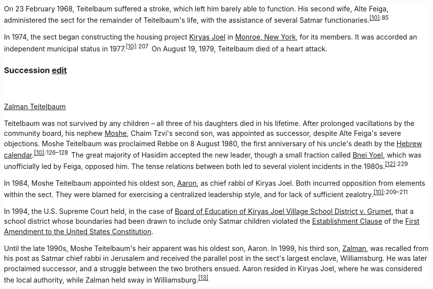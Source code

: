 On 23 February 1968, Teitelbaum suffered a stroke, which left him barely able to function. His second wife, Alte Feiga, administered the sect for the remainder of Teitelbaum's life, with the assistance of several Satmar functionaries.<sup id="cite_ref-mintz2_10-1"><a href="https://en.m.wikipedia.org/wiki/Satmar#cite_note-mintz2-10">[10]</a></sup><sup><span title="Page / location: 85">: 85 </span></sup> 

In 1974, the sect began constructing the housing project [Kiryas Joel](https://en.m.wikipedia.org/wiki/Kiryas_Joel,_New_York "Kiryas Joel, New York") in [Monroe, New York](https://en.m.wikipedia.org/wiki/Monroe,_New_York "Monroe, New York"), for its members. It was accorded an independent municipal status in 1977.<sup id="cite_ref-mintz2_10-2"><a href="https://en.m.wikipedia.org/wiki/Satmar#cite_note-mintz2-10">[10]</a></sup><sup><span title="Page / location: 207">: 207 </span></sup>  On August 19, 1979, Teitelbaum died of a heart attack.

### Succession [edit](https://en.m.wikipedia.org/w/index.php?title=Satmar&action=edit&section=4 "Edit section: Succession")

 [](https://en.m.wikipedia.org/wiki/File:Rebbezalmanteitelbaum.JPG)

[Zalman Teitelbaum](https://en.m.wikipedia.org/wiki/Zalman_Teitelbaum "Zalman Teitelbaum")

Teitelbaum was not survived by any children – all three of his daughters died in his lifetime. After prolonged vacillations by the community board, his nephew [Moshe](https://en.m.wikipedia.org/wiki/Moshe_Teitelbaum_(Satmar) "Moshe Teitelbaum (Satmar)"), Chaim Tzvi's second son, was appointed as successor, despite Alte Feiga's severe objections. Moshe Teitelbaum was proclaimed Rebbe on 8 August 1980, the first anniversary of his uncle's death by the [Hebrew calendar](https://en.m.wikipedia.org/wiki/Hebrew_calendar "Hebrew calendar").<sup id="cite_ref-mintz2_10-3"><a href="https://en.m.wikipedia.org/wiki/Satmar#cite_note-mintz2-10">[10]</a></sup><sup><span title="Page / location: 126–128">: 126–128 </span></sup>  The great majority of Hasidim accepted the new leader, though a small fraction called [Bnei Yoel](https://en.m.wikipedia.org/wiki/Bnei_Yoel "Bnei Yoel"), which was unofficially led by Feiga, opposed him. The tense relations between both led to several violent incidents in the 1980s.<sup id="cite_ref-kranzler2_12-1"><a href="https://en.m.wikipedia.org/wiki/Satmar#cite_note-kranzler2-12">[12]</a></sup><sup><span title="Page / location: 229">: 229 </span></sup> 

In 1984, Moshe Teitelbaum appointed his oldest son, [Aaron](https://en.m.wikipedia.org/wiki/Aaron_Teitelbaum "Aaron Teitelbaum"), as chief rabbi of Kiryas Joel. Both incurred opposition from elements within the sect. They were blamed for exercising a centralized leadership style, and for lack of sufficient zealotry.<sup id="cite_ref-mintz2_10-4"><a href="https://en.m.wikipedia.org/wiki/Satmar#cite_note-mintz2-10">[10]</a></sup><sup><span title="Page / location: 209–211">: 209–211 </span></sup> 

In 1994, the U.S. Supreme Court held, in the case of [Board of Education of Kiryas Joel Village School District v. Grumet](https://en.m.wikipedia.org/wiki/Board_of_Education_of_Kiryas_Joel_Village_School_District_v._Grumet "Board of Education of Kiryas Joel Village School District v. Grumet"), that a school district whose boundaries had been drawn to include only Satmar children violated the [Establishment Clause](https://en.m.wikipedia.org/wiki/Establishment_Clause "Establishment Clause") of the [First Amendment to the United States Constitution](https://en.m.wikipedia.org/wiki/First_Amendment_to_the_United_States_Constitution "First Amendment to the United States Constitution").

Until the late 1990s, Moshe Teitelbaum's heir apparent was his oldest son, Aaron. In 1999, his third son, [Zalman](https://en.m.wikipedia.org/wiki/Zalman_Teitelbaum "Zalman Teitelbaum"), was recalled from his post as Satmar chief rabbi in Jerusalem and received the parallel post in the sect's largest enclave, Williamsburg. He was later proclaimed successor, and a struggle between the two brothers ensued. Aaron resided in Kiryas Joel, where he was considered the local authority, while Zalman held sway in Williamsburg.<sup id="cite_ref-forward_13-0"><a href="https://en.m.wikipedia.org/wiki/Satmar#cite_note-forward-13">[13]</a></sup>
